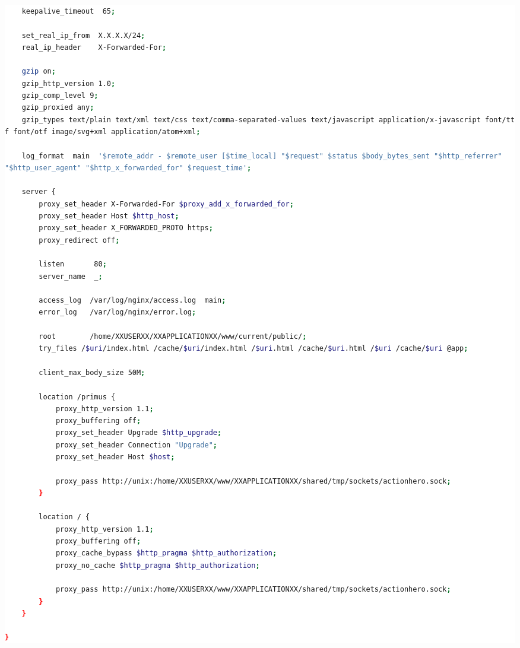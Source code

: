 ```bash
    keepalive_timeout  65;

    set_real_ip_from  X.X.X.X/24;
    real_ip_header    X-Forwarded-For;

    gzip on;
    gzip_http_version 1.0;
    gzip_comp_level 9;
    gzip_proxied any;
    gzip_types text/plain text/xml text/css text/comma-separated-values text/javascript application/x-javascript font/ttf font/otf image/svg+xml application/atom+xml;

    log_format  main  '$remote_addr - $remote_user [$time_local] "$request" $status $body_bytes_sent "$http_referrer" "$http_user_agent" "$http_x_forwarded_for" $request_time';

    server {
        proxy_set_header X-Forwarded-For $proxy_add_x_forwarded_for;
        proxy_set_header Host $http_host;
        proxy_set_header X_FORWARDED_PROTO https;
        proxy_redirect off;

        listen       80;
        server_name  _;

        access_log  /var/log/nginx/access.log  main;
        error_log   /var/log/nginx/error.log;

        root        /home/XXUSERXX/XXAPPLICATIONXX/www/current/public/;
        try_files /$uri/index.html /cache/$uri/index.html /$uri.html /cache/$uri.html /$uri /cache/$uri @app;

        client_max_body_size 50M;

        location /primus {
            proxy_http_version 1.1;
            proxy_buffering off;
            proxy_set_header Upgrade $http_upgrade;
            proxy_set_header Connection "Upgrade";
            proxy_set_header Host $host;

            proxy_pass http://unix:/home/XXUSERXX/www/XXAPPLICATIONXX/shared/tmp/sockets/actionhero.sock;
        }

        location / {
            proxy_http_version 1.1;
            proxy_buffering off;
            proxy_cache_bypass $http_pragma $http_authorization;
            proxy_no_cache $http_pragma $http_authorization;

            proxy_pass http://unix:/home/XXUSERXX/www/XXAPPLICATIONXX/shared/tmp/sockets/actionhero.sock;
        }
    }

}
```
